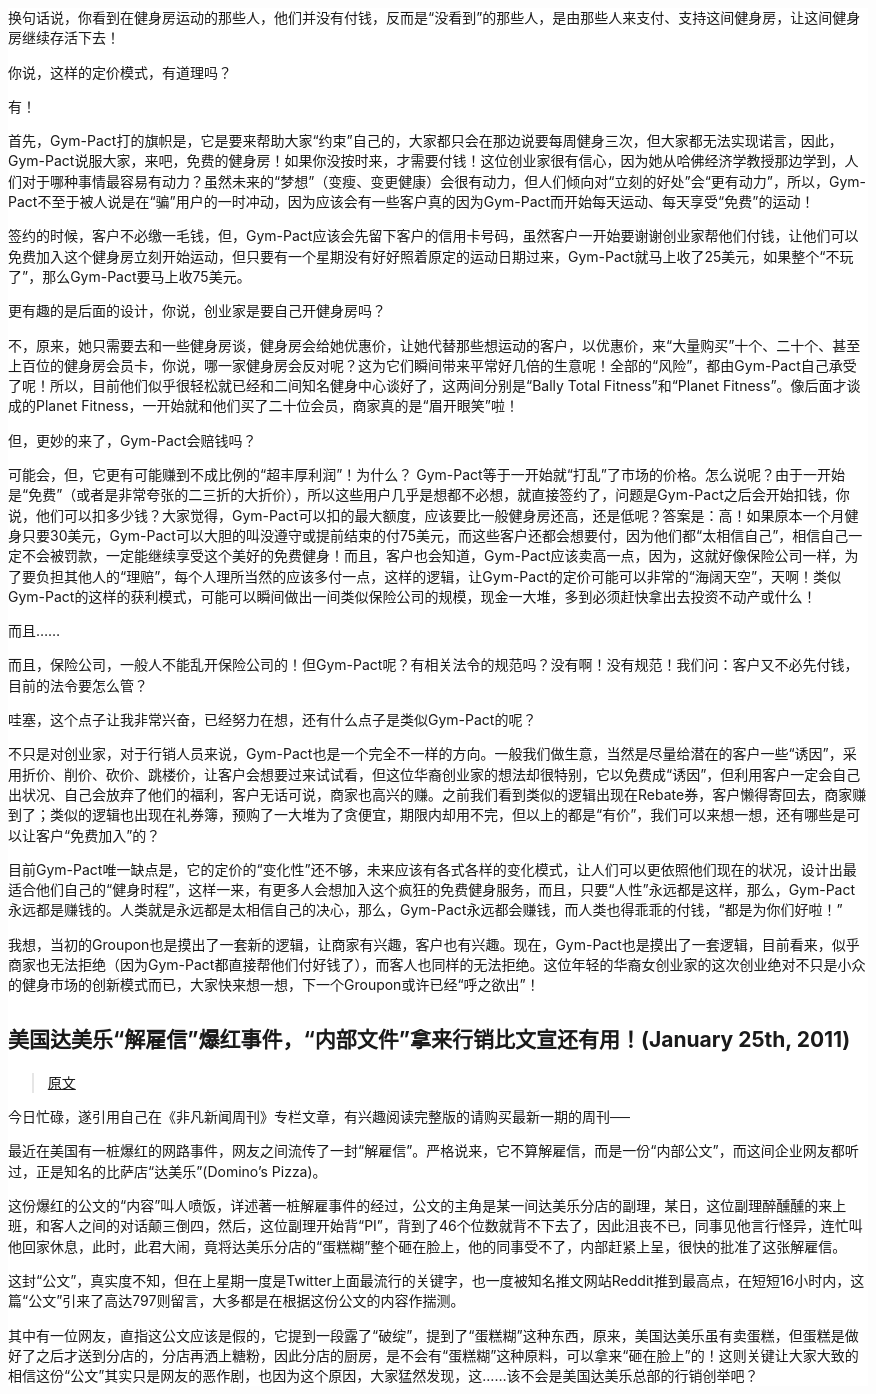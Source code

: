 换句话说，你看到在健身房运动的那些人，他们并没有付钱，反而是“没看到”的那些人，是由那些人来支付、支持这间健身房，让这间健身房继续存活下去！

你说，这样的定价模式，有道理吗？

有！

首先，Gym-Pact打的旗帜是，它是要来帮助大家“约束”自己的，大家都只会在那边说要每周健身三次，但大家都无法实现诺言，因此，Gym-Pact说服大家，来吧，免费的健身房！如果你没按时来，才需要付钱！这位创业家很有信心，因为她从哈佛经济学教授那边学到，人们对于哪种事情最容易有动力？虽然未来的“梦想”（变瘦、变更健康）会很有动力，但人们倾向对“立刻的好处”会“更有动力”，所以，Gym-Pact不至于被人说是在“骗”用户的一时冲动，因为应该会有一些客户真的因为Gym-Pact而开始每天运动、每天享受“免费”的运动！

签约的时候，客户不必缴一毛钱，但，Gym-Pact应该会先留下客户的信用卡号码，虽然客户一开始要谢谢创业家帮他们付钱，让他们可以免费加入这个健身房立刻开始运动，但只要有一个星期没有好好照着原定的运动日期过来，Gym-Pact就马上收了25美元，如果整个“不玩了”，那么Gym-Pact要马上收75美元。

更有趣的是后面的设计，你说，创业家是要自己开健身房吗？

不，原来，她只需要去和一些健身房谈，健身房会给她优惠价，让她代替那些想运动的客户，以优惠价，来“大量购买”十个、二十个、甚至上百位的健身房会员卡，你说，哪一家健身房会反对呢？这为它们瞬间带来平常好几倍的生意呢！全部的“风险”，都由Gym-Pact自己承受了呢！所以，目前他们似乎很轻松就已经和二间知名健身中心谈好了，这两间分别是“Bally Total Fitness”和“Planet Fitness”。像后面才谈成的Planet Fitness，一开始就和他们买了二十位会员，商家真的是“眉开眼笑”啦！

但，更妙的来了，Gym-Pact会赔钱吗？

可能会，但，它更有可能赚到不成比例的“超丰厚利润”！为什么？ Gym-Pact等于一开始就“打乱”了市场的价格。怎么说呢？由于一开始是“免费”（或者是非常夸张的二三折的大折价），所以这些用户几乎是想都不必想，就直接签约了，问题是Gym-Pact之后会开始扣钱，你说，他们可以扣多少钱？大家觉得，Gym-Pact可以扣的最大额度，应该要比一般健身房还高，还是低呢？答案是：高！如果原本一个月健身只要30美元，Gym-Pact可以大胆的叫没遵守或提前结束的付75美元，而这些客户还都会想要付，因为他们都“太相信自己”，相信自己一定不会被罚款，一定能继续享受这个美好的免费健身！而且，客户也会知道，Gym-Pact应该卖高一点，因为，这就好像保险公司一样，为了要负担其他人的“理赔”，每个人理所当然的应该多付一点，这样的逻辑，让Gym-Pact的定价可能可以非常的“海阔天空”，天啊！类似Gym-Pact的这样的获利模式，可能可以瞬间做出一间类似保险公司的规模，现金一大堆，多到必须赶快拿出去投资不动产或什么！

而且……

而且，保险公司，一般人不能乱开保险公司的！但Gym-Pact呢？有相关法令的规范吗？没有啊！没有规范！我们问：客户又不必先付钱，目前的法令要怎么管？

哇塞，这个点子让我非常兴奋，已经努力在想，还有什么点子是类似Gym-Pact的呢？

不只是对创业家，对于行销人员来说，Gym-Pact也是一个完全不一样的方向。一般我们做生意，当然是尽量给潜在的客户一些“诱因”，采用折价、削价、砍价、跳楼价，让客户会想要过来试试看，但这位华裔创业家的想法却很特别，它以免费成“诱因”，但利用客户一定会自己出状况、自己会放弃了他们的福利，客户无话可说，商家也高兴的赚。之前我们看到类似的逻辑出现在Rebate券，客户懒得寄回去，商家赚到了；类似的逻辑也出现在礼券簿，预购了一大堆为了贪便宜，期限内却用不完，但以上的都是“有价”，我们可以来想一想，还有哪些是可以让客户“免费加入”的？

目前Gym-Pact唯一缺点是，它的定价的“变化性”还不够，未来应该有各式各样的变化模式，让人们可以更依照他们现在的状况，设计出最适合他们自己的“健身时程”，这样一来，有更多人会想加入这个疯狂的免费健身服务，而且，只要“人性”永远都是这样，那么，Gym-Pact永远都是赚钱的。人类就是永远都是太相信自己的决心，那么，Gym-Pact永远都会赚钱，而人类也得乖乖的付钱，“都是为你们好啦！”

我想，当初的Groupon也是摸出了一套新的逻辑，让商家有兴趣，客户也有兴趣。现在，Gym-Pact也是摸出了一套逻辑，目前看来，似乎商家也无法拒绝（因为Gym-Pact都直接帮他们付好钱了），而客人也同样的无法拒绝。这位年轻的华裔女创业家的这次创业绝对不只是小众的健身市场的创新模式而已，大家快来想一想，下一个Groupon或许已经“呼之欲出”！

## 美国达美乐“解雇信”爆红事件，“内部文件”拿来行销比文宣还有用！(January 25th,  2011)

> [原文](http://mr6.cc/?p=5664)


今日忙碌，遂引用自己在《非凡新闻周刊》专栏文章，有兴趣阅读完整版的请购买最新一期的周刊──

最近在美国有一桩爆红的网路事件，网友之间流传了一封“解雇信”。严格说来，它不算解雇信，而是一份“内部公文”，而这间企业网友都听过，正是知名的比萨店“达美乐”(Domino’s Pizza)。

这份爆红的公文的“内容”叫人喷饭，详述著一桩解雇事件的经过，公文的主角是某一间达美乐分店的副理，某日，这位副理醉醺醺的来上班，和客人之间的对话颠三倒四，然后，这位副理开始背“PI”，背到了46个位数就背不下去了，因此沮丧不已，同事见他言行怪异，连忙叫他回家休息，此时，此君大闹，竟将达美乐分店的“蛋糕糊”整个砸在脸上，他的同事受不了，内部赶紧上呈，很快的批准了这张解雇信。

这封“公文”，真实度不知，但在上星期一度是Twitter上面最流行的关键字，也一度被知名推文网站Reddit推到最高点，在短短16小时内，这篇“公文”引来了高达797则留言，大多都是在根据这份公文的内容作揣测。

其中有一位网友，直指这公文应该是假的，它提到一段露了“破绽”，提到了“蛋糕糊”这种东西，原来，美国达美乐虽有卖蛋糕，但蛋糕是做好了之后才送到分店的，分店再洒上糖粉，因此分店的厨房，是不会有“蛋糕糊”这种原料，可以拿来“砸在脸上”的！这则关键让大家大致的相信这份“公文”其实只是网友的恶作剧，也因为这个原因，大家猛然发现，这……该不会是美国达美乐总部的行销创举吧？
